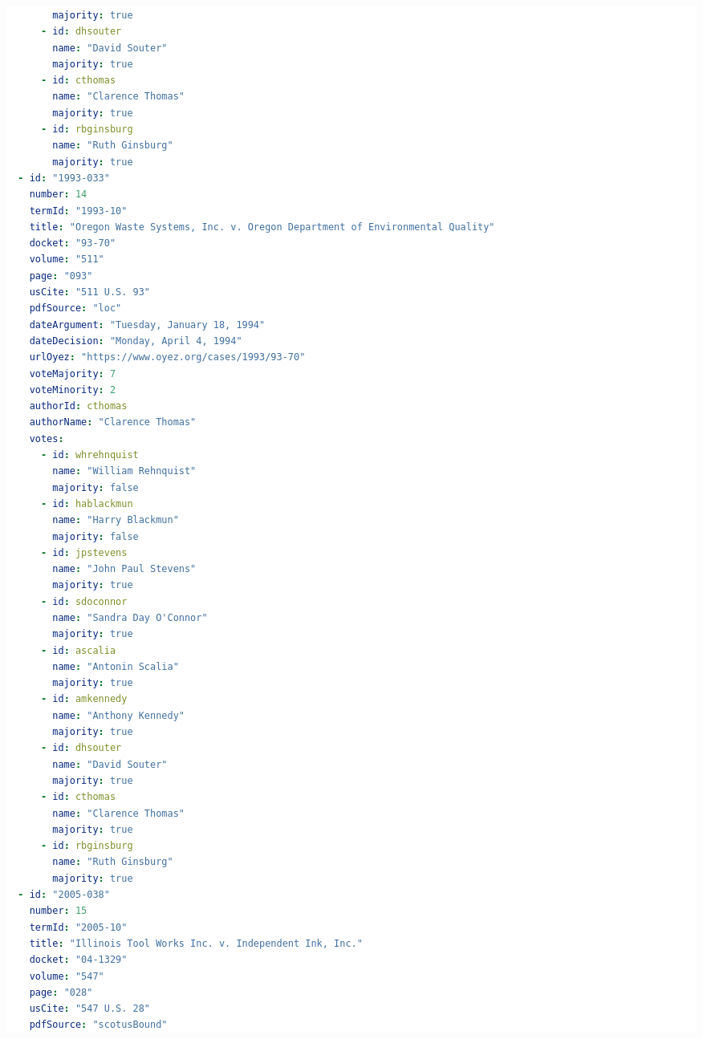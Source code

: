 ```yaml
        majority: true
      - id: dhsouter
        name: "David Souter"
        majority: true
      - id: cthomas
        name: "Clarence Thomas"
        majority: true
      - id: rbginsburg
        name: "Ruth Ginsburg"
        majority: true
  - id: "1993-033"
    number: 14
    termId: "1993-10"
    title: "Oregon Waste Systems, Inc. v. Oregon Department of Environmental Quality"
    docket: "93-70"
    volume: "511"
    page: "093"
    usCite: "511 U.S. 93"
    pdfSource: "loc"
    dateArgument: "Tuesday, January 18, 1994"
    dateDecision: "Monday, April 4, 1994"
    urlOyez: "https://www.oyez.org/cases/1993/93-70"
    voteMajority: 7
    voteMinority: 2
    authorId: cthomas
    authorName: "Clarence Thomas"
    votes:
      - id: whrehnquist
        name: "William Rehnquist"
        majority: false
      - id: hablackmun
        name: "Harry Blackmun"
        majority: false
      - id: jpstevens
        name: "John Paul Stevens"
        majority: true
      - id: sdoconnor
        name: "Sandra Day O'Connor"
        majority: true
      - id: ascalia
        name: "Antonin Scalia"
        majority: true
      - id: amkennedy
        name: "Anthony Kennedy"
        majority: true
      - id: dhsouter
        name: "David Souter"
        majority: true
      - id: cthomas
        name: "Clarence Thomas"
        majority: true
      - id: rbginsburg
        name: "Ruth Ginsburg"
        majority: true
  - id: "2005-038"
    number: 15
    termId: "2005-10"
    title: "Illinois Tool Works Inc. v. Independent Ink, Inc."
    docket: "04-1329"
    volume: "547"
    page: "028"
    usCite: "547 U.S. 28"
    pdfSource: "scotusBound"
```